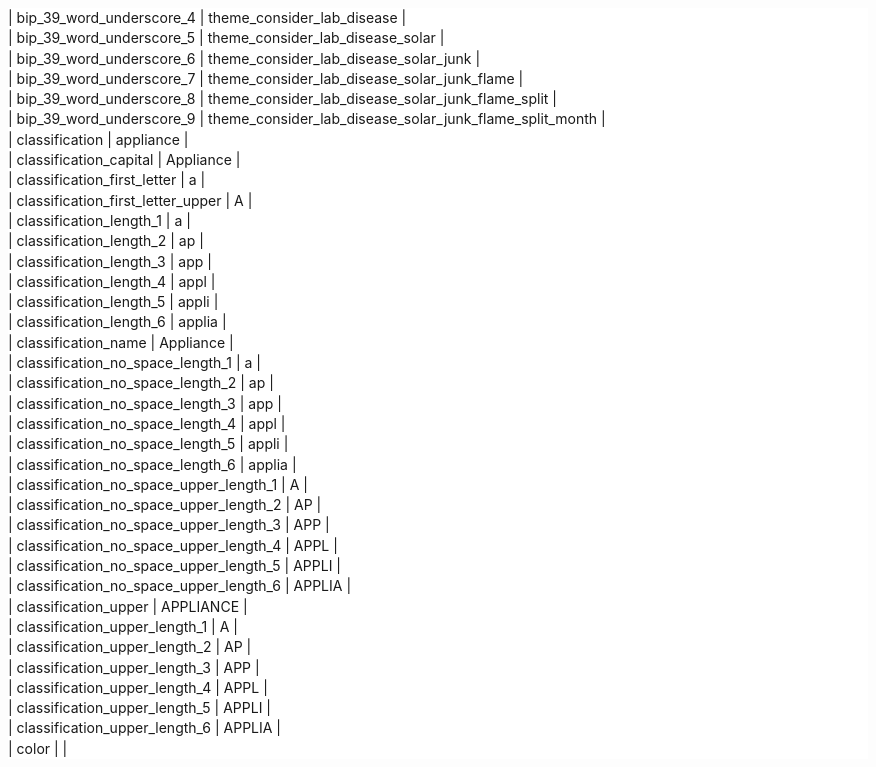 | bip_39_word_underscore_4 | theme_consider_lab_disease |  
| bip_39_word_underscore_5 | theme_consider_lab_disease_solar |  
| bip_39_word_underscore_6 | theme_consider_lab_disease_solar_junk |  
| bip_39_word_underscore_7 | theme_consider_lab_disease_solar_junk_flame |  
| bip_39_word_underscore_8 | theme_consider_lab_disease_solar_junk_flame_split |  
| bip_39_word_underscore_9 | theme_consider_lab_disease_solar_junk_flame_split_month |  
| classification | appliance |  
| classification_capital | Appliance |  
| classification_first_letter | a |  
| classification_first_letter_upper | A |  
| classification_length_1 | a |  
| classification_length_2 | ap |  
| classification_length_3 | app |  
| classification_length_4 | appl |  
| classification_length_5 | appli |  
| classification_length_6 | applia |  
| classification_name | Appliance |  
| classification_no_space_length_1 | a |  
| classification_no_space_length_2 | ap |  
| classification_no_space_length_3 | app |  
| classification_no_space_length_4 | appl |  
| classification_no_space_length_5 | appli |  
| classification_no_space_length_6 | applia |  
| classification_no_space_upper_length_1 | A |  
| classification_no_space_upper_length_2 | AP |  
| classification_no_space_upper_length_3 | APP |  
| classification_no_space_upper_length_4 | APPL |  
| classification_no_space_upper_length_5 | APPLI |  
| classification_no_space_upper_length_6 | APPLIA |  
| classification_upper | APPLIANCE |  
| classification_upper_length_1 | A |  
| classification_upper_length_2 | AP |  
| classification_upper_length_3 | APP |  
| classification_upper_length_4 | APPL |  
| classification_upper_length_5 | APPLI |  
| classification_upper_length_6 | APPLIA |  
| color |  |  